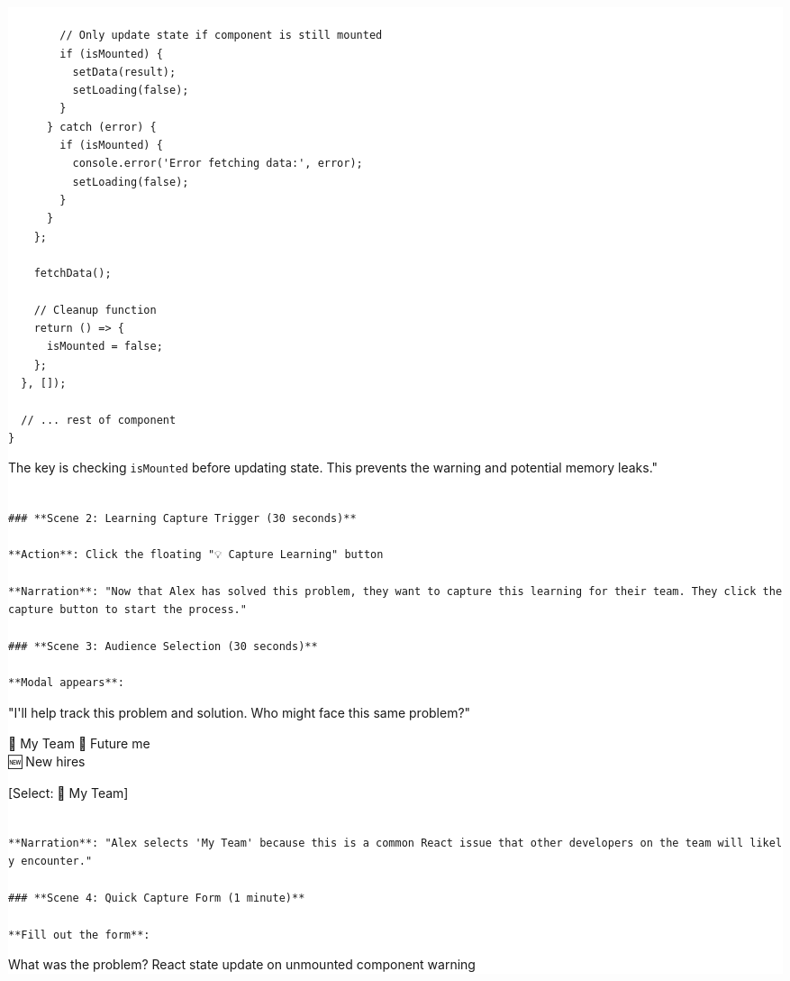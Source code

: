 ```
        
        // Only update state if component is still mounted
        if (isMounted) {
          setData(result);
          setLoading(false);
        }
      } catch (error) {
        if (isMounted) {
          console.error('Error fetching data:', error);
          setLoading(false);
        }
      }
    };

    fetchData();

    // Cleanup function
    return () => {
      isMounted = false;
    };
  }, []);

  // ... rest of component
}
```

The key is checking `isMounted` before updating state. This prevents the warning and potential memory leaks."
```

### **Scene 2: Learning Capture Trigger (30 seconds)**

**Action**: Click the floating "💡 Capture Learning" button

**Narration**: "Now that Alex has solved this problem, they want to capture this learning for their team. They click the capture button to start the process."

### **Scene 3: Audience Selection (30 seconds)**

**Modal appears**:
```
"I'll help track this problem and solution. Who might face this same problem?"

👥 My Team
🔮 Future me  
🆕 New hires

[Select: 👥 My Team]
```

**Narration**: "Alex selects 'My Team' because this is a common React issue that other developers on the team will likely encounter."

### **Scene 4: Quick Capture Form (1 minute)**

**Fill out the form**:
```
What was the problem?
React state update on unmounted component warning

